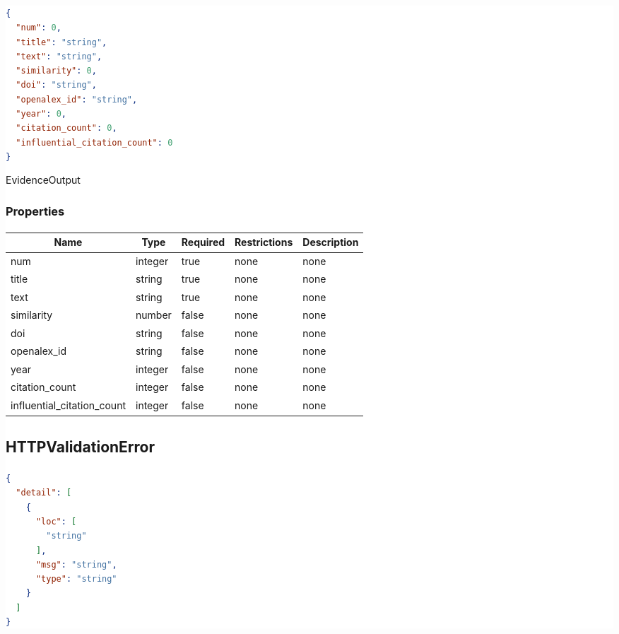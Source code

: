 ```json
{
  "num": 0,
  "title": "string",
  "text": "string",
  "similarity": 0,
  "doi": "string",
  "openalex_id": "string",
  "year": 0,
  "citation_count": 0,
  "influential_citation_count": 0
}

```

EvidenceOutput

### Properties

|Name|Type|Required|Restrictions|Description|
|---|---|---|---|---|
|num|integer|true|none|none|
|title|string|true|none|none|
|text|string|true|none|none|
|similarity|number|false|none|none|
|doi|string|false|none|none|
|openalex_id|string|false|none|none|
|year|integer|false|none|none|
|citation_count|integer|false|none|none|
|influential_citation_count|integer|false|none|none|

<h2 id="tocS_HTTPValidationError">HTTPValidationError</h2>

<a id="schemahttpvalidationerror"></a>
<a id="schema_HTTPValidationError"></a>
<a id="tocShttpvalidationerror"></a>
<a id="tocshttpvalidationerror"></a>

```json
{
  "detail": [
    {
      "loc": [
        "string"
      ],
      "msg": "string",
      "type": "string"
    }
  ]
}

```
